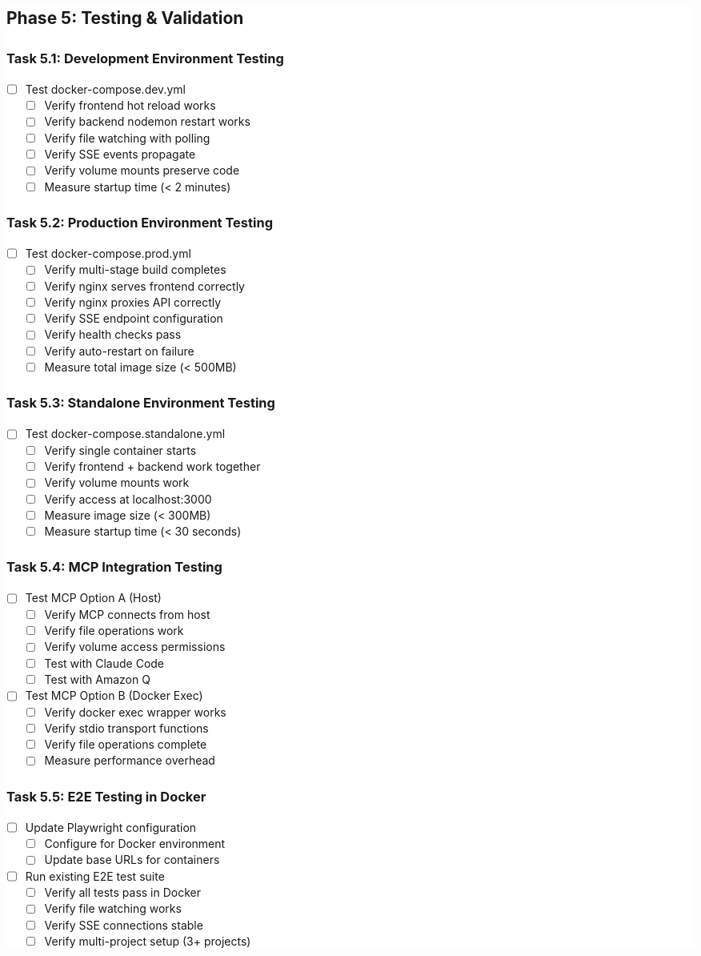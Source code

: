## Phase 5: Testing & Validation

### Task 5.1: Development Environment Testing
- [ ] Test docker-compose.dev.yml
  - [ ] Verify frontend hot reload works
  - [ ] Verify backend nodemon restart works
  - [ ] Verify file watching with polling
  - [ ] Verify SSE events propagate
  - [ ] Verify volume mounts preserve code
  - [ ] Measure startup time (< 2 minutes)

### Task 5.2: Production Environment Testing
- [ ] Test docker-compose.prod.yml
  - [ ] Verify multi-stage build completes
  - [ ] Verify nginx serves frontend correctly
  - [ ] Verify nginx proxies API correctly
  - [ ] Verify SSE endpoint configuration
  - [ ] Verify health checks pass
  - [ ] Verify auto-restart on failure
  - [ ] Measure total image size (< 500MB)

### Task 5.3: Standalone Environment Testing
- [ ] Test docker-compose.standalone.yml
  - [ ] Verify single container starts
  - [ ] Verify frontend + backend work together
  - [ ] Verify volume mounts work
  - [ ] Verify access at localhost:3000
  - [ ] Measure image size (< 300MB)
  - [ ] Measure startup time (< 30 seconds)

### Task 5.4: MCP Integration Testing
- [ ] Test MCP Option A (Host)
  - [ ] Verify MCP connects from host
  - [ ] Verify file operations work
  - [ ] Verify volume access permissions
  - [ ] Test with Claude Code
  - [ ] Test with Amazon Q
- [ ] Test MCP Option B (Docker Exec)
  - [ ] Verify docker exec wrapper works
  - [ ] Verify stdio transport functions
  - [ ] Verify file operations complete
  - [ ] Measure performance overhead

### Task 5.5: E2E Testing in Docker
- [ ] Update Playwright configuration
  - [ ] Configure for Docker environment
  - [ ] Update base URLs for containers
- [ ] Run existing E2E test suite
  - [ ] Verify all tests pass in Docker
  - [ ] Verify file watching works
  - [ ] Verify SSE connections stable
  - [ ] Verify multi-project setup (3+ projects)
